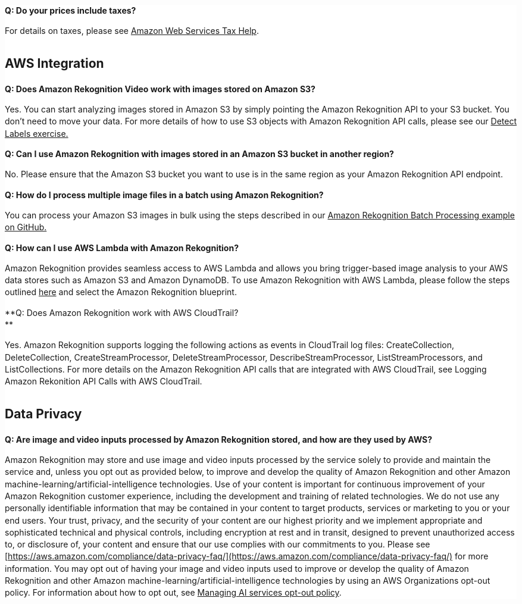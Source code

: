 **Q: Do your prices include taxes?**

For details on taxes, please see [Amazon Web Services Tax Help](https://aws.amazon.com/tax-help/).  

## AWS Integration

**Q: Does Amazon Rekognition Video work with images stored on Amazon S3?**

Yes. You can start analyzing images stored in Amazon S3 by simply pointing the Amazon Rekognition API to your S3 bucket. You don’t need to move your data. For more details of how to use S3 objects with Amazon Rekognition API calls, please see our [Detect Labels exercise.](https://docs.aws.amazon.com/rekognition/latest/dg/labels-detecting-labels-video.html)

**Q: Can I use Amazon Rekognition with images stored in an Amazon S3 bucket in another region?**

No. Please ensure that the Amazon S3 bucket you want to use is in the same region as your Amazon Rekognition API endpoint.

**Q: How do I process multiple image files in a batch using Amazon Rekognition?**

You can process your Amazon S3 images in bulk using the steps described in our [Amazon Rekognition Batch Processing example on GitHub.](https://github.com/jhy/RekognitionS3Batch)

**Q: How can I use AWS Lambda with Amazon Rekognition?**

Amazon Rekognition provides seamless access to AWS Lambda and allows you bring trigger-based image analysis to your AWS data stores such as Amazon S3 and Amazon DynamoDB. To use Amazon Rekognition with AWS Lambda, please follow the steps outlined [here](http://docs.aws.amazon.com/lambda/latest/dg/with-on-demand-https-example-configure-event-source_2.html) and select the Amazon Rekognition blueprint.

**Q: Does Amazon Rekognition work with AWS CloudTrail?  
**

Yes. Amazon Rekognition supports logging the following actions as events in CloudTrail log files: CreateCollection, DeleteCollection, CreateStreamProcessor, DeleteStreamProcessor, DescribeStreamProcessor, ListStreamProcessors, and ListCollections. For more details on the Amazon Rekognition API calls that are integrated with AWS CloudTrail, see Logging Amazon Rekonition API Calls with AWS CloudTrail.  

## Data Privacy

**Q: Are image and video inputs processed by Amazon Rekognition stored, and how are they used by AWS?**

Amazon Rekognition may store and use image and video inputs processed by the service solely to provide and maintain the service and, unless you opt out as provided below, to improve and develop the quality of Amazon Rekognition and other Amazon machine-learning/artificial-intelligence technologies. Use of your content is important for continuous improvement of your Amazon Rekognition customer experience, including the development and training of related technologies. We do not use any personally identifiable information that may be contained in your content to target products, services or marketing to you or your end users. Your trust, privacy, and the security of your content are our highest priority and we implement appropriate and sophisticated technical and physical controls, including encryption at rest and in transit, designed to prevent unauthorized access to, or disclosure of, your content and ensure that our use complies with our commitments to you. Please see [https://aws.amazon.com/compliance/data-privacy-faq/](https://aws.amazon.com/compliance/data-privacy-faq/) for more information. You may opt out of having your image and video inputs used to improve or develop the quality of Amazon Rekognition and other Amazon machine-learning/artificial-intelligence technologies by using an AWS Organizations opt-out policy. For information about how to opt out, see [Managing AI services opt-out policy](https://docs.aws.amazon.com/organizations/latest/userguide/orgs_manage_policies_ai-opt-out.html).
